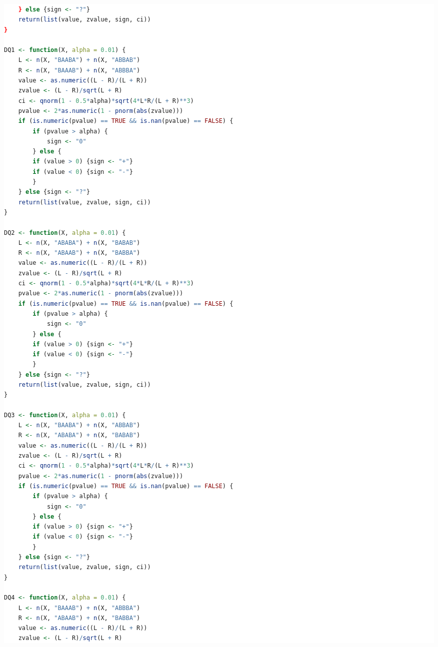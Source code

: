 ``` r
    } else {sign <- "?"}
    return(list(value, zvalue, sign, ci))
}

DQ1 <- function(X, alpha = 0.01) {
    L <- n(X, "BAABA") + n(X, "ABBAB")
    R <- n(X, "BAAAB") + n(X, "ABBBA")
    value <- as.numeric((L - R)/(L + R))
    zvalue <- (L - R)/sqrt(L + R)
    ci <- qnorm(1 - 0.5*alpha)*sqrt(4*L*R/(L + R)**3)
    pvalue <- 2*as.numeric(1 - pnorm(abs(zvalue)))
    if (is.numeric(pvalue) == TRUE && is.nan(pvalue) == FALSE) {
        if (pvalue > alpha) {
            sign <- "0"
        } else {
        if (value > 0) {sign <- "+"}
        if (value < 0) {sign <- "-"}            
        }
    } else {sign <- "?"}
    return(list(value, zvalue, sign, ci))
}

DQ2 <- function(X, alpha = 0.01) {
    L <- n(X, "ABABA") + n(X, "BABAB")
    R <- n(X, "ABAAB") + n(X, "BABBA")
    value <- as.numeric((L - R)/(L + R))
    zvalue <- (L - R)/sqrt(L + R)
    ci <- qnorm(1 - 0.5*alpha)*sqrt(4*L*R/(L + R)**3)
    pvalue <- 2*as.numeric(1 - pnorm(abs(zvalue)))
    if (is.numeric(pvalue) == TRUE && is.nan(pvalue) == FALSE) {
        if (pvalue > alpha) {
            sign <- "0"
        } else {
        if (value > 0) {sign <- "+"}
        if (value < 0) {sign <- "-"}            
        }
    } else {sign <- "?"}
    return(list(value, zvalue, sign, ci))
}

DQ3 <- function(X, alpha = 0.01) {
    L <- n(X, "BAABA") + n(X, "ABBAB")
    R <- n(X, "ABABA") + n(X, "BABAB")
    value <- as.numeric((L - R)/(L + R))
    zvalue <- (L - R)/sqrt(L + R)
    ci <- qnorm(1 - 0.5*alpha)*sqrt(4*L*R/(L + R)**3)
    pvalue <- 2*as.numeric(1 - pnorm(abs(zvalue)))
    if (is.numeric(pvalue) == TRUE && is.nan(pvalue) == FALSE) {
        if (pvalue > alpha) {
            sign <- "0"
        } else {
        if (value > 0) {sign <- "+"}
        if (value < 0) {sign <- "-"}            
        }
    } else {sign <- "?"}
    return(list(value, zvalue, sign, ci))
}

DQ4 <- function(X, alpha = 0.01) {
    L <- n(X, "BAAAB") + n(X, "ABBBA")
    R <- n(X, "ABAAB") + n(X, "BABBA")
    value <- as.numeric((L - R)/(L + R))
    zvalue <- (L - R)/sqrt(L + R)
```